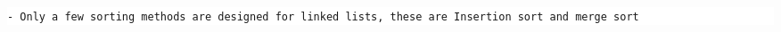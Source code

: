     - Only a few sorting methods are designed for linked lists, these are Insertion sort and merge sort